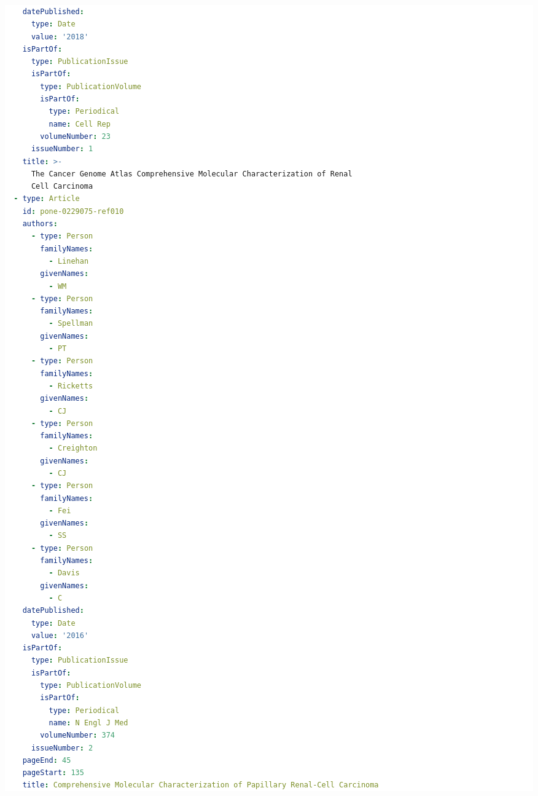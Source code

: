 ```yaml
    datePublished:
      type: Date
      value: '2018'
    isPartOf:
      type: PublicationIssue
      isPartOf:
        type: PublicationVolume
        isPartOf:
          type: Periodical
          name: Cell Rep
        volumeNumber: 23
      issueNumber: 1
    title: >-
      The Cancer Genome Atlas Comprehensive Molecular Characterization of Renal
      Cell Carcinoma
  - type: Article
    id: pone-0229075-ref010
    authors:
      - type: Person
        familyNames:
          - Linehan
        givenNames:
          - WM
      - type: Person
        familyNames:
          - Spellman
        givenNames:
          - PT
      - type: Person
        familyNames:
          - Ricketts
        givenNames:
          - CJ
      - type: Person
        familyNames:
          - Creighton
        givenNames:
          - CJ
      - type: Person
        familyNames:
          - Fei
        givenNames:
          - SS
      - type: Person
        familyNames:
          - Davis
        givenNames:
          - C
    datePublished:
      type: Date
      value: '2016'
    isPartOf:
      type: PublicationIssue
      isPartOf:
        type: PublicationVolume
        isPartOf:
          type: Periodical
          name: N Engl J Med
        volumeNumber: 374
      issueNumber: 2
    pageEnd: 45
    pageStart: 135
    title: Comprehensive Molecular Characterization of Papillary Renal-Cell Carcinoma
```
